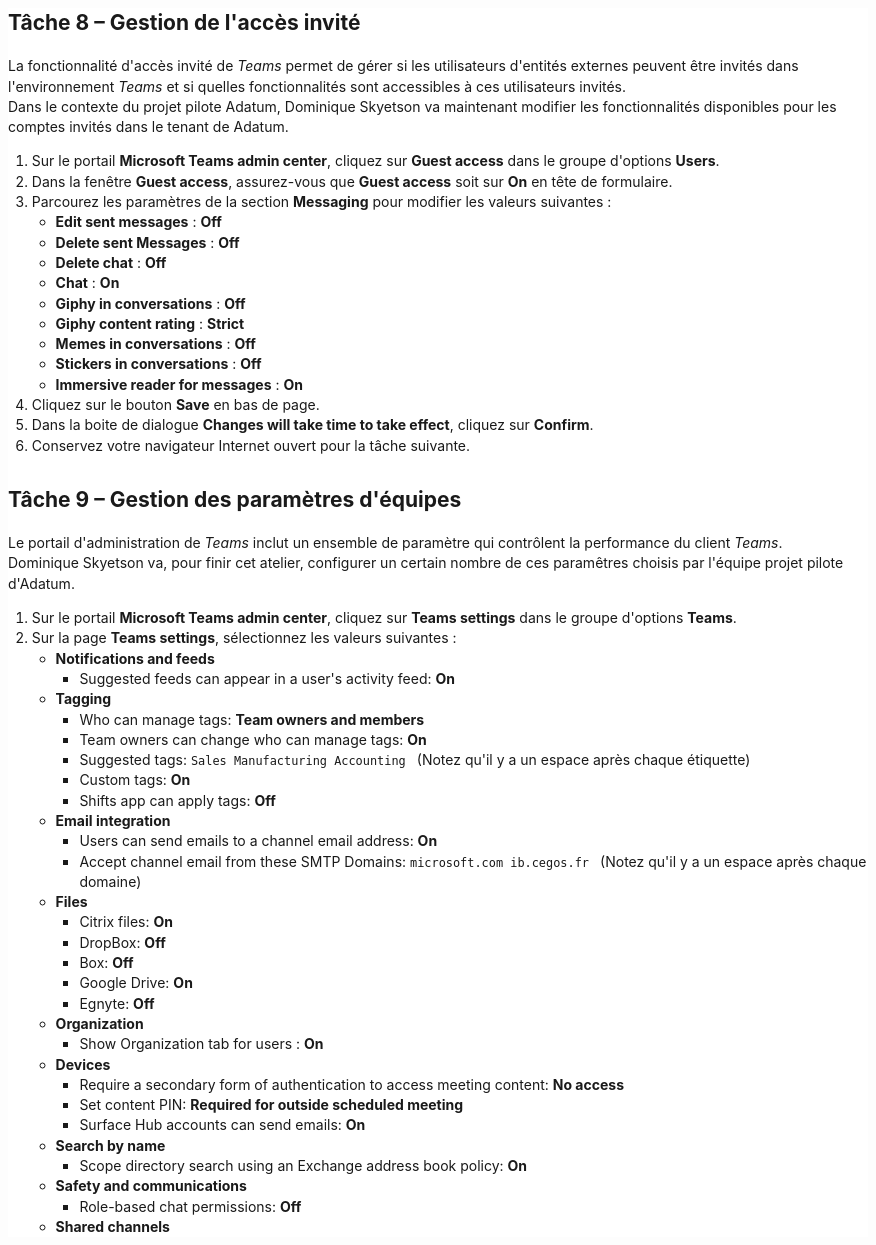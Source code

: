 ## Tâche 8 – Gestion de l'accès invité
La fonctionnalité d'accès invité de *Teams* permet de gérer si les utilisateurs d'entités externes peuvent être invités dans l'environnement *Teams* et si quelles fonctionnalités sont accessibles à ces utilisateurs invités.  
Dans le contexte du projet pilote Adatum, Dominique Skyetson va maintenant modifier les fonctionnalités disponibles pour les comptes invités dans le tenant de Adatum.
1. Sur le portail **Microsoft Teams admin center**, cliquez sur **Guest access** dans le groupe d'options **Users**.
1. Dans la fenêtre **Guest access**, assurez-vous que **Guest access** soit sur **On** en tête de formulaire.
1. Parcourez les paramètres de la section **Messaging** pour modifier les valeurs suivantes :
	- **Edit sent messages** : **Off**
	- **Delete sent Messages** : **Off**
	- **Delete chat** : **Off**
	- **Chat** : **On**
	- **Giphy in conversations** : **Off**
	- **Giphy content rating** : **Strict**
	- **Memes in conversations** : **Off**
	- **Stickers in conversations** : **Off**
	- **Immersive reader for messages** : **On**
1. Cliquez sur le bouton **Save** en bas de page.
1. Dans la boite de dialogue **Changes will take time to take effect**, cliquez sur **Confirm**.
1. Conservez votre navigateur Internet ouvert pour la tâche suivante.

## Tâche 9 – Gestion des paramètres d'équipes
Le portail d'administration de *Teams* inclut un ensemble de paramètre qui contrôlent la performance du client *Teams*.  
Dominique Skyetson va, pour finir cet atelier, configurer un certain nombre de ces paramêtres choisis par l'équipe projet pilote d'Adatum.
1. Sur le portail **Microsoft Teams admin center**, cliquez sur **Teams settings** dans le groupe d'options **Teams**.
1. Sur la page **Teams settings**, sélectionnez les valeurs suivantes :
	- **Notifications and feeds**
		- Suggested feeds can appear in a user's activity feed: **On**
	- **Tagging**
		- Who can manage tags: **Team owners and members**
		- Team owners can change who can manage tags: **On**
		- Suggested tags: ```Sales Manufacturing Accounting ``` (Notez qu'il y a un espace après chaque étiquette)
		- Custom tags: **On**
		- Shifts app can apply tags: **Off**
	- **Email integration**
		- Users can send emails to a channel email address: **On**
		- Accept channel email from these SMTP Domains: ```microsoft.com ib.cegos.fr ``` (Notez qu'il y a un espace après chaque domaine)
	- **Files**
		- Citrix files: **On**
		- DropBox: **Off**
		- Box: **Off**
		- Google Drive: **On**
		- Egnyte: **Off**
	- **Organization**
		- Show Organization tab for users : **On**
	- **Devices**
		- Require a secondary form of authentication to access meeting content: **No access**
		- Set content PIN: **Required for outside scheduled meeting**
		- Surface Hub accounts can send emails: **On**
	- **Search by name**
		- Scope directory search using an Exchange address book policy: **On**
	- **Safety and communications**
		- Role-based chat permissions: **Off**
	- **Shared channels**